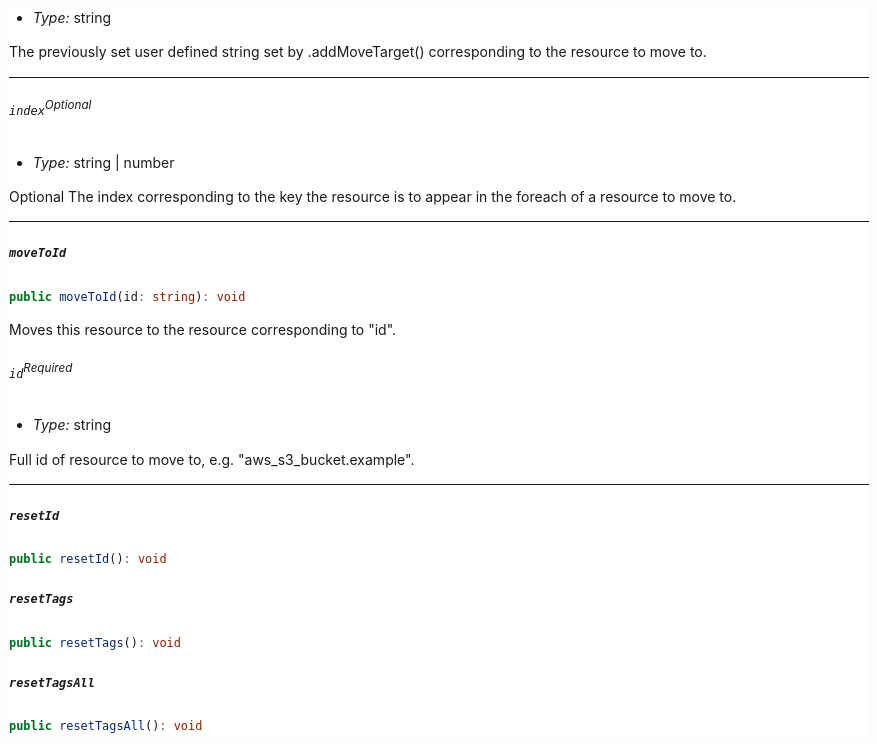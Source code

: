 - *Type:* string

The previously set user defined string set by .addMoveTarget() corresponding to the resource to move to.

---

###### `index`<sup>Optional</sup> <a name="index" id="@cdktf/aws-cdk.ec2LocalGatewayRouteTableVpcAssociation.Ec2LocalGatewayRouteTableVpcAssociation.moveTo.parameter.index"></a>

- *Type:* string | number

Optional The index corresponding to the key the resource is to appear in the foreach of a resource to move to.

---

##### `moveToId` <a name="moveToId" id="@cdktf/aws-cdk.ec2LocalGatewayRouteTableVpcAssociation.Ec2LocalGatewayRouteTableVpcAssociation.moveToId"></a>

```typescript
public moveToId(id: string): void
```

Moves this resource to the resource corresponding to "id".

###### `id`<sup>Required</sup> <a name="id" id="@cdktf/aws-cdk.ec2LocalGatewayRouteTableVpcAssociation.Ec2LocalGatewayRouteTableVpcAssociation.moveToId.parameter.id"></a>

- *Type:* string

Full id of resource to move to, e.g. "aws_s3_bucket.example".

---

##### `resetId` <a name="resetId" id="@cdktf/aws-cdk.ec2LocalGatewayRouteTableVpcAssociation.Ec2LocalGatewayRouteTableVpcAssociation.resetId"></a>

```typescript
public resetId(): void
```

##### `resetTags` <a name="resetTags" id="@cdktf/aws-cdk.ec2LocalGatewayRouteTableVpcAssociation.Ec2LocalGatewayRouteTableVpcAssociation.resetTags"></a>

```typescript
public resetTags(): void
```

##### `resetTagsAll` <a name="resetTagsAll" id="@cdktf/aws-cdk.ec2LocalGatewayRouteTableVpcAssociation.Ec2LocalGatewayRouteTableVpcAssociation.resetTagsAll"></a>

```typescript
public resetTagsAll(): void
```
